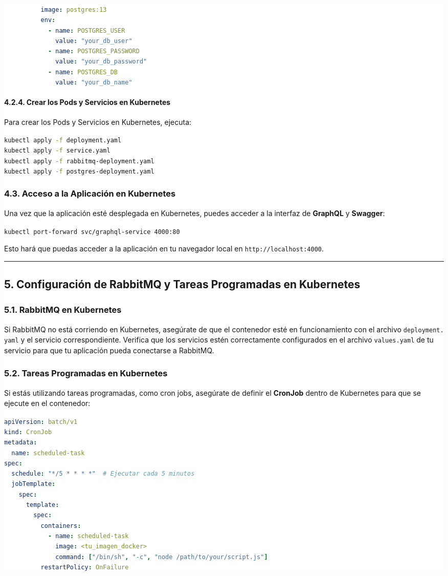 ```yaml
          image: postgres:13
          env:
            - name: POSTGRES_USER
              value: "your_db_user"
            - name: POSTGRES_PASSWORD
              value: "your_db_password"
            - name: POSTGRES_DB
              value: "your_db_name"
```

#### **4.2.4. Crear los Pods y Servicios en Kubernetes**

Para crear los Pods y Servicios en Kubernetes, ejecuta:

```bash
kubectl apply -f deployment.yaml
kubectl apply -f service.yaml
kubectl apply -f rabbitmq-deployment.yaml
kubectl apply -f postgres-deployment.yaml
```

### **4.3. Acceso a la Aplicación en Kubernetes**

Una vez que la aplicación esté desplegada en Kubernetes, puedes acceder a la interfaz de **GraphQL** y **Swagger**:

```bash
kubectl port-forward svc/graphql-service 4000:80
```

Esto hará que puedas acceder a la aplicación en tu navegador local en `http://localhost:4000`.

---

## **5. Configuración de RabbitMQ y Tareas Programadas en Kubernetes**

### **5.1. RabbitMQ en Kubernetes**

Si RabbitMQ no está corriendo en Kubernetes, asegúrate de que el contenedor esté en funcionamiento con el archivo `deployment.yaml` y el servicio correspondiente. Verifica que los servicios estén correctamente configurados en el archivo `values.yaml` de tu servicio para que tu aplicación pueda conectarse a RabbitMQ.

### **5.2. Tareas Programadas en Kubernetes**

Si estás utilizando tareas programadas, como cron jobs, asegúrate de definir el **CronJob** dentro de Kubernetes para que se ejecute en el contenedor:

```yaml
apiVersion: batch/v1
kind: CronJob
metadata:
  name: scheduled-task
spec:
  schedule: "*/5 * * * *"  # Ejecutar cada 5 minutos
  jobTemplate:
    spec:
      template:
        spec:
          containers:
            - name: scheduled-task
              image: <tu_imagen_docker>
              command: ["/bin/sh", "-c", "node /path/to/your/script.js"]
          restartPolicy: OnFailure
```


[circleci-image]: https://img.shields.io/circleci/build/github/nestjs/nest/master?token=abc123def456
[circleci-url]: https://circleci.com/gh/nestjs/nest